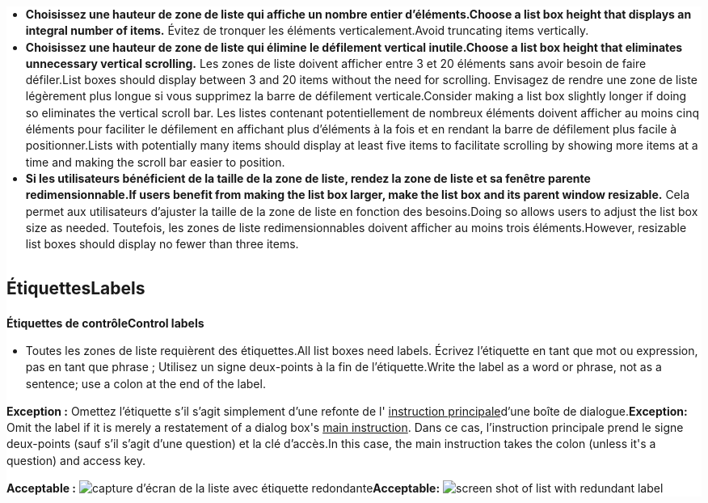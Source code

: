 -   <span data-ttu-id="1c7c0-278">**Choisissez une hauteur de zone de liste qui affiche un nombre entier d’éléments.**</span><span class="sxs-lookup"><span data-stu-id="1c7c0-278">**Choose a list box height that displays an integral number of items.**</span></span> <span data-ttu-id="1c7c0-279">Évitez de tronquer les éléments verticalement.</span><span class="sxs-lookup"><span data-stu-id="1c7c0-279">Avoid truncating items vertically.</span></span>
-   <span data-ttu-id="1c7c0-280">**Choisissez une hauteur de zone de liste qui élimine le défilement vertical inutile.**</span><span class="sxs-lookup"><span data-stu-id="1c7c0-280">**Choose a list box height that eliminates unnecessary vertical scrolling.**</span></span> <span data-ttu-id="1c7c0-281">Les zones de liste doivent afficher entre 3 et 20 éléments sans avoir besoin de faire défiler.</span><span class="sxs-lookup"><span data-stu-id="1c7c0-281">List boxes should display between 3 and 20 items without the need for scrolling.</span></span> <span data-ttu-id="1c7c0-282">Envisagez de rendre une zone de liste légèrement plus longue si vous supprimez la barre de défilement verticale.</span><span class="sxs-lookup"><span data-stu-id="1c7c0-282">Consider making a list box slightly longer if doing so eliminates the vertical scroll bar.</span></span> <span data-ttu-id="1c7c0-283">Les listes contenant potentiellement de nombreux éléments doivent afficher au moins cinq éléments pour faciliter le défilement en affichant plus d’éléments à la fois et en rendant la barre de défilement plus facile à positionner.</span><span class="sxs-lookup"><span data-stu-id="1c7c0-283">Lists with potentially many items should display at least five items to facilitate scrolling by showing more items at a time and making the scroll bar easier to position.</span></span>
-   <span data-ttu-id="1c7c0-284">**Si les utilisateurs bénéficient de la taille de la zone de liste, rendez la zone de liste et sa fenêtre parente redimensionnable.**</span><span class="sxs-lookup"><span data-stu-id="1c7c0-284">**If users benefit from making the list box larger, make the list box and its parent window resizable.**</span></span> <span data-ttu-id="1c7c0-285">Cela permet aux utilisateurs d’ajuster la taille de la zone de liste en fonction des besoins.</span><span class="sxs-lookup"><span data-stu-id="1c7c0-285">Doing so allows users to adjust the list box size as needed.</span></span> <span data-ttu-id="1c7c0-286">Toutefois, les zones de liste redimensionnables doivent afficher au moins trois éléments.</span><span class="sxs-lookup"><span data-stu-id="1c7c0-286">However, resizable list boxes should display no fewer than three items.</span></span>

## <a name="labels"></a><span data-ttu-id="1c7c0-287">Étiquettes</span><span class="sxs-lookup"><span data-stu-id="1c7c0-287">Labels</span></span>

<span data-ttu-id="1c7c0-288">**Étiquettes de contrôle**</span><span class="sxs-lookup"><span data-stu-id="1c7c0-288">**Control labels**</span></span>

-   <span data-ttu-id="1c7c0-289">Toutes les zones de liste requièrent des étiquettes.</span><span class="sxs-lookup"><span data-stu-id="1c7c0-289">All list boxes need labels.</span></span> <span data-ttu-id="1c7c0-290">Écrivez l’étiquette en tant que mot ou expression, pas en tant que phrase ; Utilisez un signe deux-points à la fin de l’étiquette.</span><span class="sxs-lookup"><span data-stu-id="1c7c0-290">Write the label as a word or phrase, not as a sentence; use a colon at the end of the label.</span></span>

<span data-ttu-id="1c7c0-291">**Exception :** Omettez l’étiquette s’il s’agit simplement d’une refonte de l' [instruction principale](glossary.md)d’une boîte de dialogue.</span><span class="sxs-lookup"><span data-stu-id="1c7c0-291">**Exception:** Omit the label if it is merely a restatement of a dialog box's [main instruction](glossary.md).</span></span> <span data-ttu-id="1c7c0-292">Dans ce cas, l’instruction principale prend le signe deux-points (sauf s’il s’agit d’une question) et la clé d’accès.</span><span class="sxs-lookup"><span data-stu-id="1c7c0-292">In this case, the main instruction takes the colon (unless it's a question) and access key.</span></span>

<span data-ttu-id="1c7c0-293">**Acceptable :** ![ capture d’écran de la liste avec étiquette redondante ](images/ctrl-list-boxes-image20.png)</span><span class="sxs-lookup"><span data-stu-id="1c7c0-293">**Acceptable:** ![screen shot of list with redundant label ](images/ctrl-list-boxes-image20.png)</span></span>
